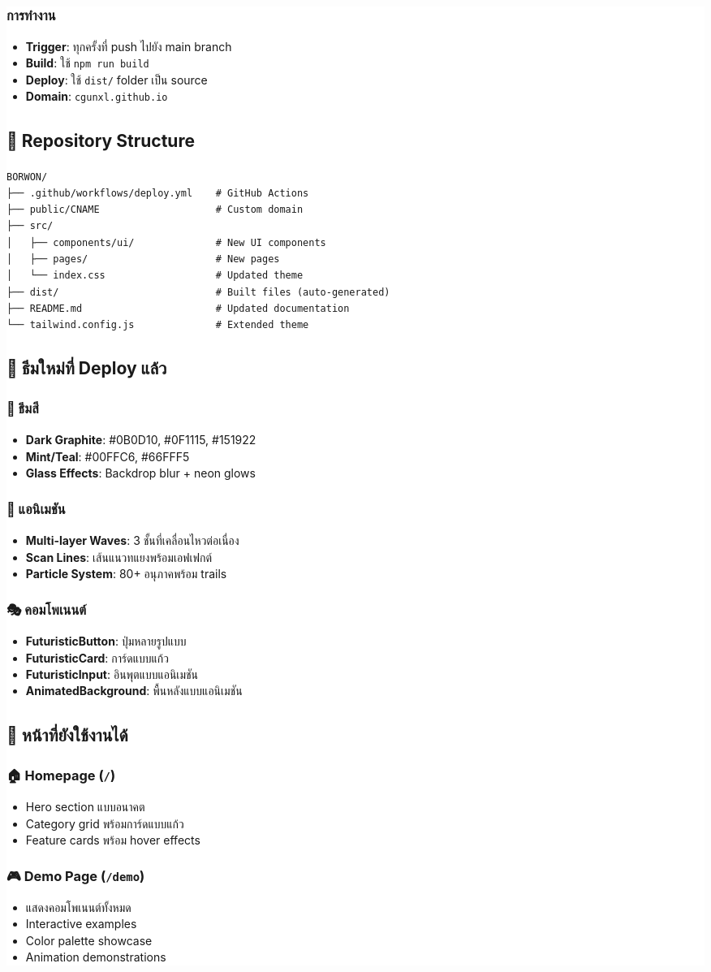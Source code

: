 ### **การทำงาน**
- **Trigger**: ทุกครั้งที่ push ไปยัง main branch
- **Build**: ใช้ `npm run build`
- **Deploy**: ใช้ `dist/` folder เป็น source
- **Domain**: `cgunxl.github.io`

## 📁 **Repository Structure**

```
BORWON/
├── .github/workflows/deploy.yml    # GitHub Actions
├── public/CNAME                    # Custom domain
├── src/
│   ├── components/ui/              # New UI components
│   ├── pages/                      # New pages
│   └── index.css                   # Updated theme
├── dist/                           # Built files (auto-generated)
├── README.md                       # Updated documentation
└── tailwind.config.js              # Extended theme
```

## 🎨 **ธีมใหม่ที่ Deploy แล้ว**

### **🎨 ธีมสี**
- **Dark Graphite**: #0B0D10, #0F1115, #151922
- **Mint/Teal**: #00FFC6, #66FFF5
- **Glass Effects**: Backdrop blur + neon glows

### **🌊 แอนิเมชัน**
- **Multi-layer Waves**: 3 ชั้นที่เคลื่อนไหวต่อเนื่อง
- **Scan Lines**: เส้นแนวทแยงพร้อมเอฟเฟกต์
- **Particle System**: 80+ อนุภาคพร้อม trails

### **🎭 คอมโพเนนต์**
- **FuturisticButton**: ปุ่มหลายรูปแบบ
- **FuturisticCard**: การ์ดแบบแก้ว
- **FuturisticInput**: อินพุตแบบแอนิเมชัน
- **AnimatedBackground**: พื้นหลังแบบแอนิเมชัน

## 📱 **หน้าที่ยังใช้งานได้**

### **🏠 Homepage** (`/`)
- Hero section แบบอนาคต
- Category grid พร้อมการ์ดแบบแก้ว
- Feature cards พร้อม hover effects

### **🎮 Demo Page** (`/demo`)
- แสดงคอมโพเนนต์ทั้งหมด
- Interactive examples
- Color palette showcase
- Animation demonstrations
